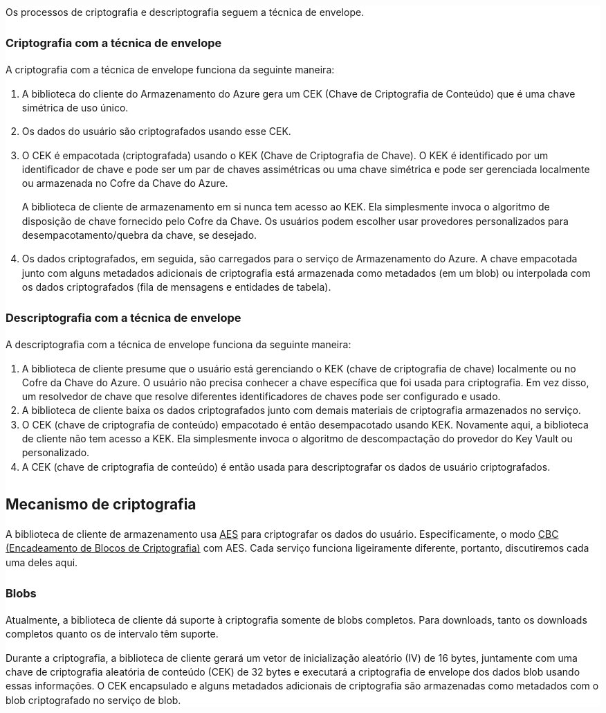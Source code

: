 Os processos de criptografia e descriptografia seguem a técnica de envelope.

### <a name="encryption-via-the-envelope-technique"></a>Criptografia com a técnica de envelope

A criptografia com a técnica de envelope funciona da seguinte maneira:

1. A biblioteca do cliente do Armazenamento do Azure gera um CEK (Chave de Criptografia de Conteúdo) que é uma chave simétrica de uso único.
2. Os dados do usuário são criptografados usando esse CEK.
3. O CEK é empacotada (criptografada) usando o KEK (Chave de Criptografia de Chave). O KEK é identificado por um identificador de chave e pode ser um par de chaves assimétricas ou uma chave simétrica e pode ser gerenciada localmente ou armazenada no Cofre da Chave do Azure.

    A biblioteca de cliente de armazenamento em si nunca tem acesso ao KEK. Ela simplesmente invoca o algoritmo de disposição de chave fornecido pelo Cofre da Chave. Os usuários podem escolher usar provedores personalizados para desempacotamento/quebra da chave, se desejado.

4. Os dados criptografados, em seguida, são carregados para o serviço de Armazenamento do Azure. A chave empacotada junto com alguns metadados adicionais de criptografia está armazenada como metadados (em um blob) ou interpolada com os dados criptografados (fila de mensagens e entidades de tabela).

### <a name="decryption-via-the-envelope-technique"></a>Descriptografia com a técnica de envelope

A descriptografia com a técnica de envelope funciona da seguinte maneira:

1. A biblioteca de cliente presume que o usuário está gerenciando o KEK (chave de criptografia de chave) localmente ou no Cofre da Chave do Azure. O usuário não precisa conhecer a chave específica que foi usada para criptografia. Em vez disso, um resolvedor de chave que resolve diferentes identificadores de chaves pode ser configurado e usado.
2. A biblioteca de cliente baixa os dados criptografados junto com demais materiais de criptografia armazenados no serviço.
3. O CEK (chave de criptografia de conteúdo) empacotado é então desempacotado usando KEK. Novamente aqui, a biblioteca de cliente não tem acesso a KEK. Ela simplesmente invoca o algoritmo de descompactação do provedor do Key Vault ou personalizado.
4. A CEK (chave de criptografia de conteúdo) é então usada para descriptografar os dados de usuário criptografados.

## <a name="encryption-mechanism"></a>Mecanismo de criptografia

A biblioteca de cliente de armazenamento usa [AES](https://en.wikipedia.org/wiki/Advanced_Encryption_Standard) para criptografar os dados do usuário. Especificamente, o modo [CBC (Encadeamento de Blocos de Criptografia)](https://en.wikipedia.org/wiki/Block_cipher_mode_of_operation#Cipher-block_chaining_.28CBC.29) com AES. Cada serviço funciona ligeiramente diferente, portanto, discutiremos cada uma deles aqui.

### <a name="blobs"></a>Blobs

Atualmente, a biblioteca de cliente dá suporte à criptografia somente de blobs completos. Para downloads, tanto os downloads completos quanto os de intervalo têm suporte.

Durante a criptografia, a biblioteca de cliente gerará um vetor de inicialização aleatório (IV) de 16 bytes, juntamente com uma chave de criptografia aleatória de conteúdo (CEK) de 32 bytes e executará a criptografia de envelope dos dados blob usando essas informações. O CEK encapsulado e alguns metadados adicionais de criptografia são armazenadas como metadados com o blob criptografado no serviço de blob.
